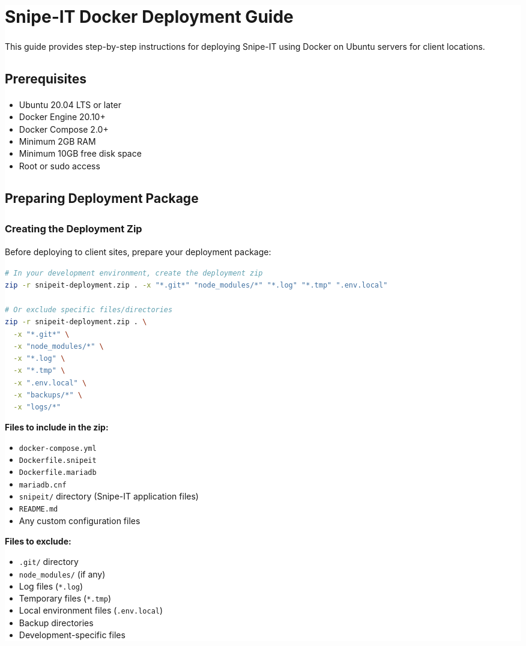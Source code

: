 # Snipe-IT Docker Deployment Guide

This guide provides step-by-step instructions for deploying Snipe-IT using Docker on Ubuntu servers for client locations.

## Prerequisites

- Ubuntu 20.04 LTS or later
- Docker Engine 20.10+ 
- Docker Compose 2.0+
- Minimum 2GB RAM
- Minimum 10GB free disk space
- Root or sudo access

## Preparing Deployment Package

### Creating the Deployment Zip

Before deploying to client sites, prepare your deployment package:

```bash
# In your development environment, create the deployment zip
zip -r snipeit-deployment.zip . -x "*.git*" "node_modules/*" "*.log" "*.tmp" ".env.local"

# Or exclude specific files/directories
zip -r snipeit-deployment.zip . \
  -x "*.git*" \
  -x "node_modules/*" \
  -x "*.log" \
  -x "*.tmp" \
  -x ".env.local" \
  -x "backups/*" \
  -x "logs/*"
```

**Files to include in the zip:**
- `docker-compose.yml`
- `Dockerfile.snipeit`
- `Dockerfile.mariadb`
- `mariadb.cnf`
- `snipeit/` directory (Snipe-IT application files)
- `README.md`
- Any custom configuration files

**Files to exclude:**
- `.git/` directory
- `node_modules/` (if any)
- Log files (`*.log`)
- Temporary files (`*.tmp`)
- Local environment files (`.env.local`)
- Backup directories
- Development-specific files
